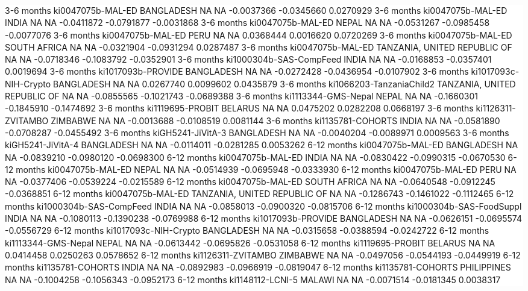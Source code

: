 3-6 months     ki0047075b-MAL-ED          BANGLADESH                     NA                   NA                -0.0037366   -0.0345660    0.0270929
3-6 months     ki0047075b-MAL-ED          INDIA                          NA                   NA                -0.0411872   -0.0791877   -0.0031868
3-6 months     ki0047075b-MAL-ED          NEPAL                          NA                   NA                -0.0531267   -0.0985458   -0.0077076
3-6 months     ki0047075b-MAL-ED          PERU                           NA                   NA                 0.0368444    0.0016620    0.0720269
3-6 months     ki0047075b-MAL-ED          SOUTH AFRICA                   NA                   NA                -0.0321904   -0.0931294    0.0287487
3-6 months     ki0047075b-MAL-ED          TANZANIA, UNITED REPUBLIC OF   NA                   NA                -0.0718346   -0.1083792   -0.0352901
3-6 months     ki1000304b-SAS-CompFeed    INDIA                          NA                   NA                -0.0168853   -0.0357401    0.0019694
3-6 months     ki1017093b-PROVIDE         BANGLADESH                     NA                   NA                -0.0272428   -0.0436954   -0.0107902
3-6 months     ki1017093c-NIH-Crypto      BANGLADESH                     NA                   NA                 0.0267740    0.0099602    0.0435879
3-6 months     ki1066203-TanzaniaChild2   TANZANIA, UNITED REPUBLIC OF   NA                   NA                -0.0855565   -0.1021743   -0.0689388
3-6 months     ki1113344-GMS-Nepal        NEPAL                          NA                   NA                -0.1660301   -0.1845910   -0.1474692
3-6 months     ki1119695-PROBIT           BELARUS                        NA                   NA                 0.0475202    0.0282208    0.0668197
3-6 months     ki1126311-ZVITAMBO         ZIMBABWE                       NA                   NA                -0.0013688   -0.0108519    0.0081144
3-6 months     ki1135781-COHORTS          INDIA                          NA                   NA                -0.0581890   -0.0708287   -0.0455492
3-6 months     kiGH5241-JiVitA-3          BANGLADESH                     NA                   NA                -0.0040204   -0.0089971    0.0009563
3-6 months     kiGH5241-JiVitA-4          BANGLADESH                     NA                   NA                -0.0114011   -0.0281285    0.0053262
6-12 months    ki0047075b-MAL-ED          BANGLADESH                     NA                   NA                -0.0839210   -0.0980120   -0.0698300
6-12 months    ki0047075b-MAL-ED          INDIA                          NA                   NA                -0.0830422   -0.0990315   -0.0670530
6-12 months    ki0047075b-MAL-ED          NEPAL                          NA                   NA                -0.0514939   -0.0695948   -0.0333930
6-12 months    ki0047075b-MAL-ED          PERU                           NA                   NA                -0.0377406   -0.0539224   -0.0215589
6-12 months    ki0047075b-MAL-ED          SOUTH AFRICA                   NA                   NA                -0.0640548   -0.0912245   -0.0368851
6-12 months    ki0047075b-MAL-ED          TANZANIA, UNITED REPUBLIC OF   NA                   NA                -0.1286743   -0.1461022   -0.1112465
6-12 months    ki1000304b-SAS-CompFeed    INDIA                          NA                   NA                -0.0858013   -0.0900320   -0.0815706
6-12 months    ki1000304b-SAS-FoodSuppl   INDIA                          NA                   NA                -0.1080113   -0.1390238   -0.0769988
6-12 months    ki1017093b-PROVIDE         BANGLADESH                     NA                   NA                -0.0626151   -0.0695574   -0.0556729
6-12 months    ki1017093c-NIH-Crypto      BANGLADESH                     NA                   NA                -0.0315658   -0.0388594   -0.0242722
6-12 months    ki1113344-GMS-Nepal        NEPAL                          NA                   NA                -0.0613442   -0.0695826   -0.0531058
6-12 months    ki1119695-PROBIT           BELARUS                        NA                   NA                 0.0414458    0.0250263    0.0578652
6-12 months    ki1126311-ZVITAMBO         ZIMBABWE                       NA                   NA                -0.0497056   -0.0544193   -0.0449919
6-12 months    ki1135781-COHORTS          INDIA                          NA                   NA                -0.0892983   -0.0966919   -0.0819047
6-12 months    ki1135781-COHORTS          PHILIPPINES                    NA                   NA                -0.1004258   -0.1056343   -0.0952173
6-12 months    ki1148112-LCNI-5           MALAWI                         NA                   NA                -0.0071514   -0.0181345    0.0038317